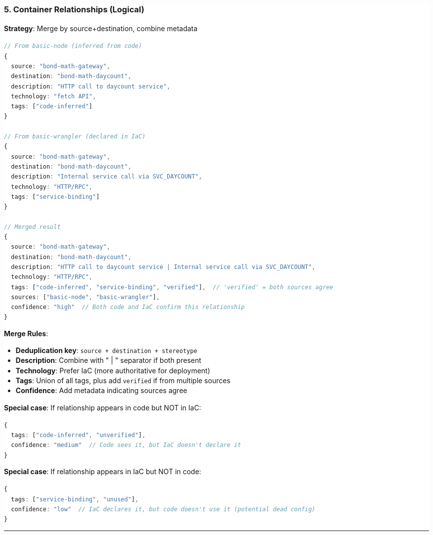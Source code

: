 ### 5. Container Relationships (Logical)

**Strategy**: Merge by source+destination, combine metadata

```typescript
// From basic-node (inferred from code)
{
  source: "bond-math-gateway",
  destination: "bond-math-daycount",
  description: "HTTP call to daycount service",
  technology: "fetch API",
  tags: ["code-inferred"]
}

// From basic-wrangler (declared in IaC)
{
  source: "bond-math-gateway",
  destination: "bond-math-daycount",
  description: "Internal service call via SVC_DAYCOUNT",
  technology: "HTTP/RPC",
  tags: ["service-binding"]
}

// Merged result
{
  source: "bond-math-gateway",
  destination: "bond-math-daycount",
  description: "HTTP call to daycount service | Internal service call via SVC_DAYCOUNT",
  technology: "HTTP/RPC",
  tags: ["code-inferred", "service-binding", "verified"],  // 'verified' = both sources agree
  sources: ["basic-node", "basic-wrangler"],
  confidence: "high"  // Both code and IaC confirm this relationship
}
```

**Merge Rules**:

- **Deduplication key**: `source + destination + stereotype`
- **Description**: Combine with " | " separator if both present
- **Technology**: Prefer IaC (more authoritative for deployment)
- **Tags**: Union of all tags, plus add `verified` if from multiple sources
- **Confidence**: Add metadata indicating sources agree

**Special case**: If relationship appears in code but NOT in IaC:

```typescript
{
  tags: ["code-inferred", "unverified"],
  confidence: "medium"  // Code sees it, but IaC doesn't declare it
}
```

**Special case**: If relationship appears in IaC but NOT in code:

```typescript
{
  tags: ["service-binding", "unused"],
  confidence: "low"  // IaC declares it, but code doesn't use it (potential dead config)
}
```

---